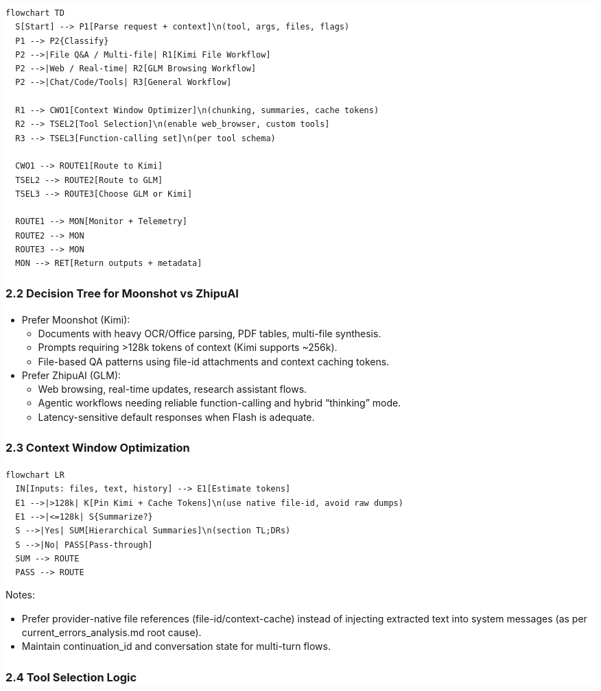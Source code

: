 ```mermaid
flowchart TD
  S[Start] --> P1[Parse request + context]\n(tool, args, files, flags)
  P1 --> P2{Classify}
  P2 -->|File Q&A / Multi-file| R1[Kimi File Workflow]
  P2 -->|Web / Real-time| R2[GLM Browsing Workflow]
  P2 -->|Chat/Code/Tools| R3[General Workflow]

  R1 --> CWO1[Context Window Optimizer]\n(chunking, summaries, cache tokens)
  R2 --> TSEL2[Tool Selection]\n(enable web_browser, custom tools]
  R3 --> TSEL3[Function-calling set]\n(per tool schema)

  CWO1 --> ROUTE1[Route to Kimi]
  TSEL2 --> ROUTE2[Route to GLM]
  TSEL3 --> ROUTE3[Choose GLM or Kimi]

  ROUTE1 --> MON[Monitor + Telemetry]
  ROUTE2 --> MON
  ROUTE3 --> MON
  MON --> RET[Return outputs + metadata]
```

### 2.2 Decision Tree for Moonshot vs ZhipuAI

- Prefer Moonshot (Kimi):
  - Documents with heavy OCR/Office parsing, PDF tables, multi-file synthesis.
  - Prompts requiring >128k tokens of context (Kimi supports ~256k).
  - File-based QA patterns using file-id attachments and context caching tokens.
- Prefer ZhipuAI (GLM):
  - Web browsing, real-time updates, research assistant flows.
  - Agentic workflows needing reliable function-calling and hybrid “thinking” mode.
  - Latency-sensitive default responses when Flash is adequate.

### 2.3 Context Window Optimization

```mermaid
flowchart LR
  IN[Inputs: files, text, history] --> E1[Estimate tokens]
  E1 -->|>128k| K[Pin Kimi + Cache Tokens]\n(use native file-id, avoid raw dumps)
  E1 -->|<=128k| S{Summarize?}
  S -->|Yes| SUM[Hierarchical Summaries]\n(section TL;DRs)
  S -->|No| PASS[Pass-through]
  SUM --> ROUTE
  PASS --> ROUTE
```

Notes:
- Prefer provider-native file references (file-id/context-cache) instead of injecting extracted text into system messages (as per current_errors_analysis.md root cause).
- Maintain continuation_id and conversation state for multi-turn flows.

### 2.4 Tool Selection Logic

